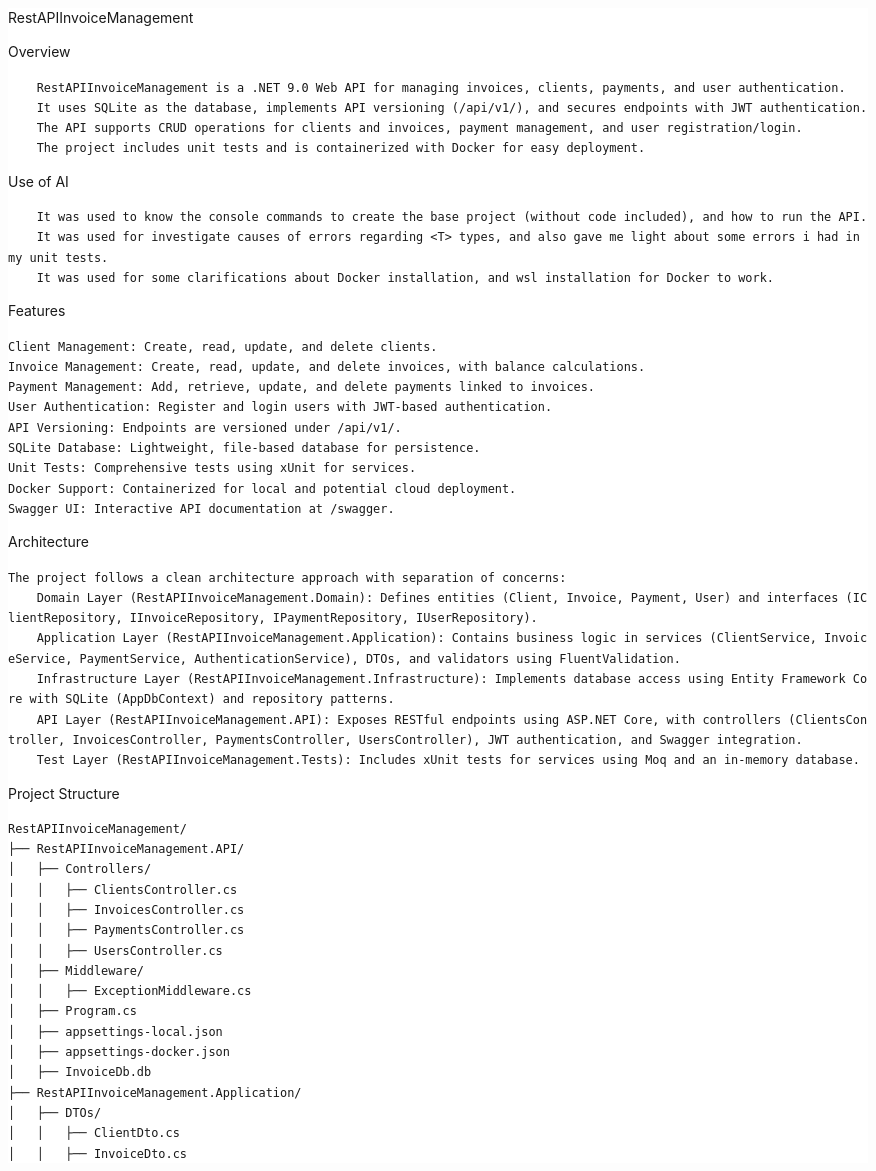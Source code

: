 RestAPIInvoiceManagement

Overview

		RestAPIInvoiceManagement is a .NET 9.0 Web API for managing invoices, clients, payments, and user authentication. 
		It uses SQLite as the database, implements API versioning (/api/v1/), and secures endpoints with JWT authentication. 
		The API supports CRUD operations for clients and invoices, payment management, and user registration/login. 
		The project includes unit tests and is containerized with Docker for easy deployment.

Use of AI
		
		It was used to know the console commands to create the base project (without code included), and how to run the API.
		It was used for investigate causes of errors regarding <T> types, and also gave me light about some errors i had in my unit tests.
		It was used for some clarifications about Docker installation, and wsl installation for Docker to work.

Features

	Client Management: Create, read, update, and delete clients.
	Invoice Management: Create, read, update, and delete invoices, with balance calculations.
	Payment Management: Add, retrieve, update, and delete payments linked to invoices.
	User Authentication: Register and login users with JWT-based authentication.
	API Versioning: Endpoints are versioned under /api/v1/.
	SQLite Database: Lightweight, file-based database for persistence.
	Unit Tests: Comprehensive tests using xUnit for services.
	Docker Support: Containerized for local and potential cloud deployment.
	Swagger UI: Interactive API documentation at /swagger.

Architecture

	The project follows a clean architecture approach with separation of concerns:
		Domain Layer (RestAPIInvoiceManagement.Domain): Defines entities (Client, Invoice, Payment, User) and interfaces (IClientRepository, IInvoiceRepository, IPaymentRepository, IUserRepository).
		Application Layer (RestAPIInvoiceManagement.Application): Contains business logic in services (ClientService, InvoiceService, PaymentService, AuthenticationService), DTOs, and validators using FluentValidation.
		Infrastructure Layer (RestAPIInvoiceManagement.Infrastructure): Implements database access using Entity Framework Core with SQLite (AppDbContext) and repository patterns.
		API Layer (RestAPIInvoiceManagement.API): Exposes RESTful endpoints using ASP.NET Core, with controllers (ClientsController, InvoicesController, PaymentsController, UsersController), JWT authentication, and Swagger integration.
		Test Layer (RestAPIInvoiceManagement.Tests): Includes xUnit tests for services using Moq and an in-memory database.

Project Structure

	RestAPIInvoiceManagement/
	├── RestAPIInvoiceManagement.API/
	│   ├── Controllers/
	│   │   ├── ClientsController.cs
	│   │   ├── InvoicesController.cs
	│   │   ├── PaymentsController.cs
	│   │   ├── UsersController.cs
	│   ├── Middleware/
	│   │   ├── ExceptionMiddleware.cs
	│   ├── Program.cs
	│   ├── appsettings-local.json
	│   ├── appsettings-docker.json
	│   ├── InvoiceDb.db
	├── RestAPIInvoiceManagement.Application/
	│   ├── DTOs/
	│   │   ├── ClientDto.cs
	│   │   ├── InvoiceDto.cs